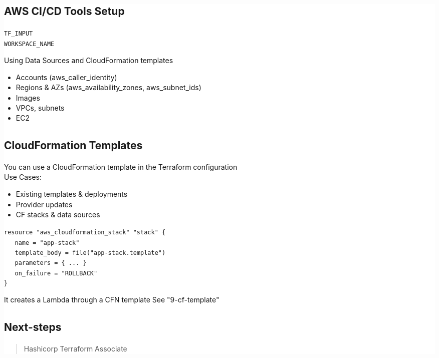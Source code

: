 ## AWS CI/CD Tools Setup

```
TF_INPUT
WORKSPACE_NAME
```

Using Data Sources and CloudFormation templates

* Accounts (aws_caller_identity)
* Regions & AZs (aws_availability_zones, aws_subnet_ids)
* Images
* VPCs, subnets
* EC2


## CloudFormation Templates
You can use a CloudFormation template in the Terraform configuration  
Use Cases:

* Existing templates & deployments
* Provider updates
* CF stacks & data sources

```
resource "aws_cloudformation_stack" "stack" {
   name = "app-stack"
   template_body = file("app-stack.template")
   parameters = { ... }
   on_failure = "ROLLBACK"
}
```

It creates a Lambda through a CFN template
See "9-cf-template"


##  Next-steps  
> Hashicorp Terraform Associate